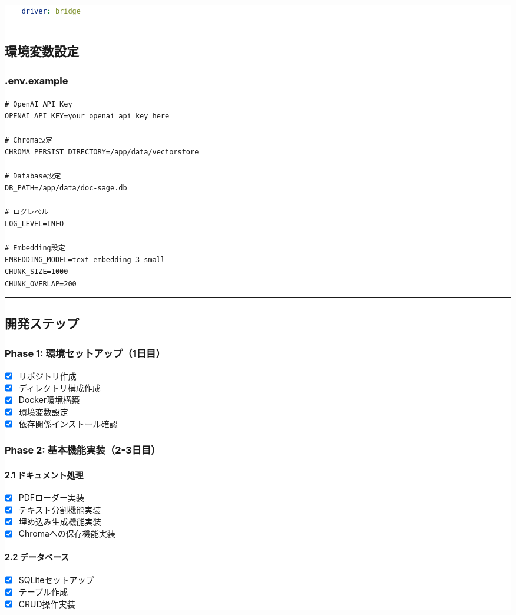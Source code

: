 ```yaml
    driver: bridge
```

---

## 環境変数設定

### .env.example

```env
# OpenAI API Key
OPENAI_API_KEY=your_openai_api_key_here

# Chroma設定
CHROMA_PERSIST_DIRECTORY=/app/data/vectorstore

# Database設定
DB_PATH=/app/data/doc-sage.db

# ログレベル
LOG_LEVEL=INFO

# Embedding設定
EMBEDDING_MODEL=text-embedding-3-small
CHUNK_SIZE=1000
CHUNK_OVERLAP=200
```

---

## 開発ステップ

### Phase 1: 環境セットアップ（1日目）

- [x] リポジトリ作成
- [x] ディレクトリ構成作成
- [x] Docker環境構築
- [x] 環境変数設定
- [x] 依存関係インストール確認

### Phase 2: 基本機能実装（2-3日目）

#### 2.1 ドキュメント処理
- [x] PDFローダー実装
- [x] テキスト分割機能実装
- [x] 埋め込み生成機能実装
- [x] Chromaへの保存機能実装

#### 2.2 データベース
- [x] SQLiteセットアップ
- [x] テーブル作成
- [x] CRUD操作実装
